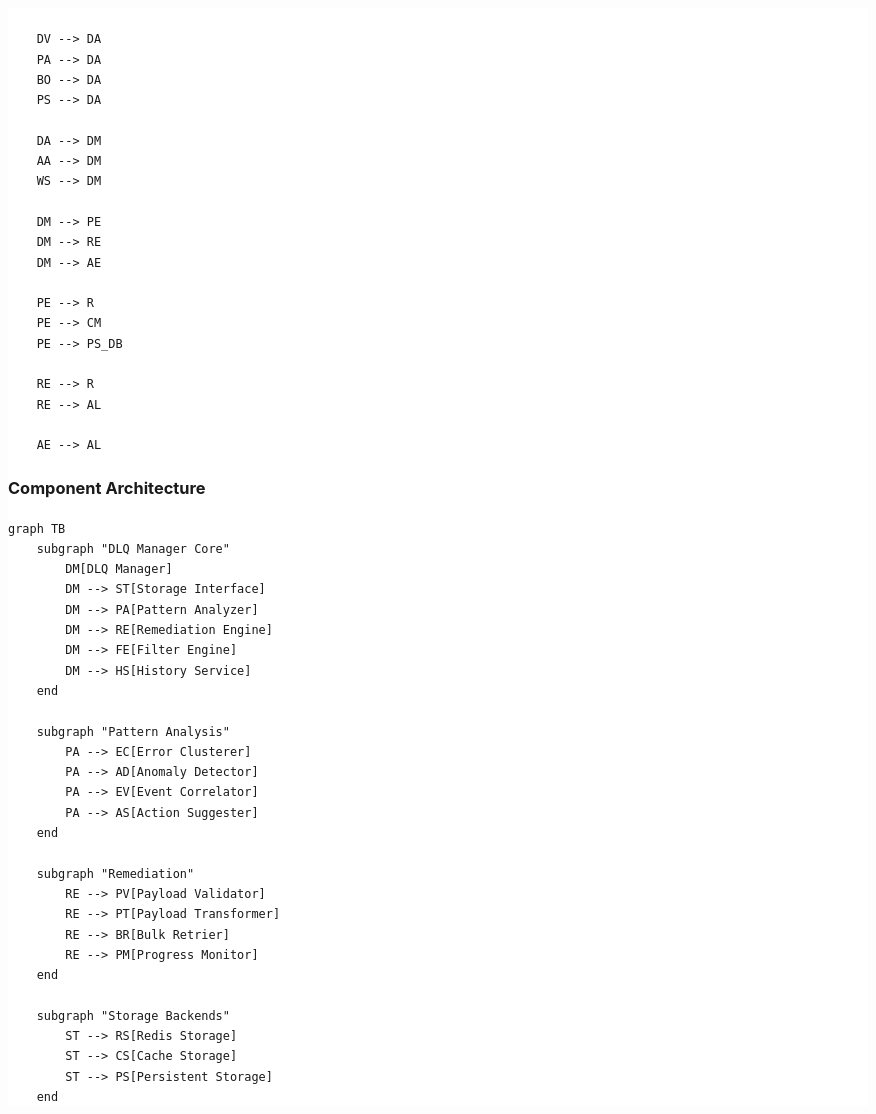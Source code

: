 ```mermaid

    DV --> DA
    PA --> DA
    BO --> DA
    PS --> DA

    DA --> DM
    AA --> DM
    WS --> DM

    DM --> PE
    DM --> RE
    DM --> AE

    PE --> R
    PE --> CM
    PE --> PS_DB

    RE --> R
    RE --> AL

    AE --> AL
```

### Component Architecture

```mermaid
graph TB
    subgraph "DLQ Manager Core"
        DM[DLQ Manager]
        DM --> ST[Storage Interface]
        DM --> PA[Pattern Analyzer]
        DM --> RE[Remediation Engine]
        DM --> FE[Filter Engine]
        DM --> HS[History Service]
    end

    subgraph "Pattern Analysis"
        PA --> EC[Error Clusterer]
        PA --> AD[Anomaly Detector]
        PA --> EV[Event Correlator]
        PA --> AS[Action Suggester]
    end

    subgraph "Remediation"
        RE --> PV[Payload Validator]
        RE --> PT[Payload Transformer]
        RE --> BR[Bulk Retrier]
        RE --> PM[Progress Monitor]
    end

    subgraph "Storage Backends"
        ST --> RS[Redis Storage]
        ST --> CS[Cache Storage]
        ST --> PS[Persistent Storage]
    end
```

